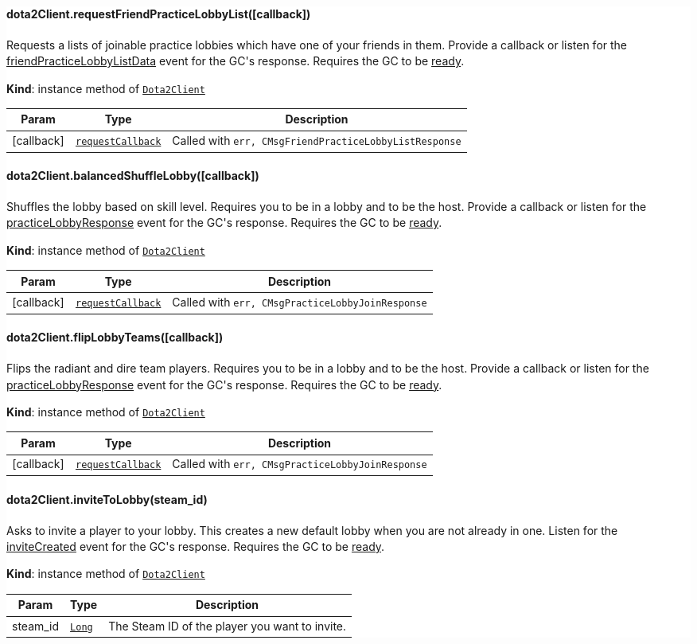 #### dota2Client.requestFriendPracticeLobbyList([callback])
Requests a lists of joinable practice lobbies which have one of your friends in them.
Provide a callback or listen for the [friendPracticeLobbyListData](#module_Dota2.Dota2Client+event_friendPracticeLobbyListData) event for the GC's response. 
Requires the GC to be [ready](#module_Dota2.Dota2Client+event_ready).

**Kind**: instance method of [<code>Dota2Client</code>](#module_Dota2.Dota2Client)  

| Param | Type | Description |
| --- | --- | --- |
| [callback] | [<code>requestCallback</code>](#module_Dota2..requestCallback) | Called with `err, CMsgFriendPracticeLobbyListResponse` |

<a name="module_Dota2.Dota2Client+balancedShuffleLobby"></a>

#### dota2Client.balancedShuffleLobby([callback])
Shuffles the lobby based on skill level. Requires you to be in a lobby and to be the host.
Provide a callback or listen for the [practiceLobbyResponse](#module_Dota2.Dota2Client+event_practiceLobbyResponse) event for the GC's response. 
Requires the GC to be [ready](#module_Dota2.Dota2Client+event_ready).

**Kind**: instance method of [<code>Dota2Client</code>](#module_Dota2.Dota2Client)  

| Param | Type | Description |
| --- | --- | --- |
| [callback] | [<code>requestCallback</code>](#module_Dota2..requestCallback) | Called with `err, CMsgPracticeLobbyJoinResponse` |

<a name="module_Dota2.Dota2Client+flipLobbyTeams"></a>

#### dota2Client.flipLobbyTeams([callback])
Flips the radiant and dire team players. Requires you to be in a lobby and to be the host.
Provide a callback or listen for the [practiceLobbyResponse](#module_Dota2.Dota2Client+event_practiceLobbyResponse) event for the GC's response. 
Requires the GC to be [ready](#module_Dota2.Dota2Client+event_ready).

**Kind**: instance method of [<code>Dota2Client</code>](#module_Dota2.Dota2Client)  

| Param | Type | Description |
| --- | --- | --- |
| [callback] | [<code>requestCallback</code>](#module_Dota2..requestCallback) | Called with `err, CMsgPracticeLobbyJoinResponse` |

<a name="module_Dota2.Dota2Client+inviteToLobby"></a>

#### dota2Client.inviteToLobby(steam_id)
Asks to invite a player to your lobby. This creates a new default lobby when you are not already in one.
Listen for the [inviteCreated](#module_Dota2.Dota2Client+event_inviteCreated) event for the GC's response. 
Requires the GC to be [ready](#module_Dota2.Dota2Client+event_ready).

**Kind**: instance method of [<code>Dota2Client</code>](#module_Dota2.Dota2Client)  

| Param | Type | Description |
| --- | --- | --- |
| steam_id | [<code>Long</code>](#external_Long) | The Steam ID of the player you want to invite. |
